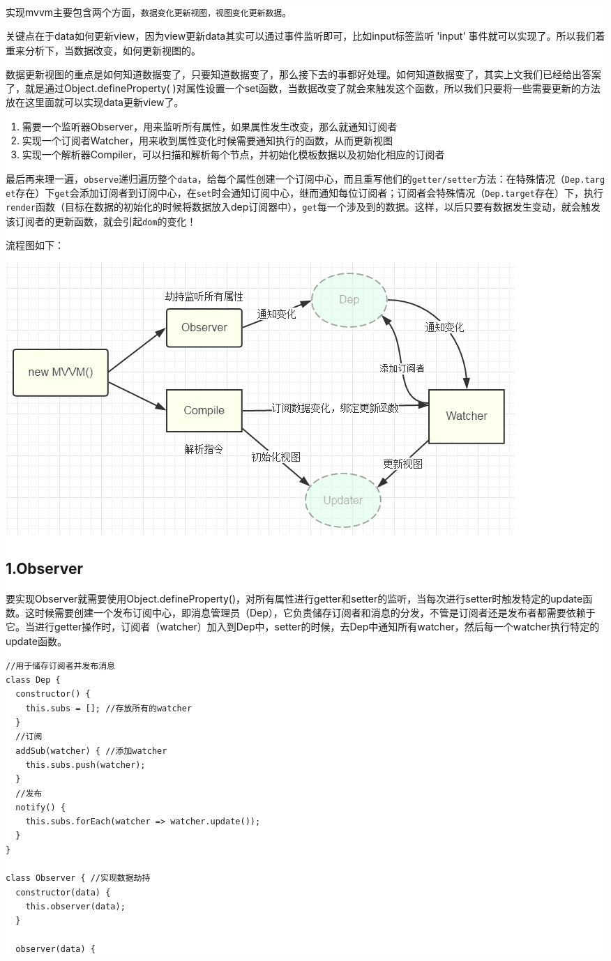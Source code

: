 实现mvvm主要包含两个方面，`数据变化更新视图，视图变化更新数据`。

关键点在于data如何更新view，因为view更新data其实可以通过事件监听即可，比如input标签监听 'input' 事件就可以实现了。所以我们着重来分析下，当数据改变，如何更新视图的。

数据更新视图的重点是如何知道数据变了，只要知道数据变了，那么接下去的事都好处理。如何知道数据变了，其实上文我们已经给出答案了，就是通过Object.defineProperty( )对属性设置一个set函数，当数据改变了就会来触发这个函数，所以我们只要将一些需要更新的方法放在这里面就可以实现data更新view了。

1. 需要一个监听器Observer，用来监听所有属性，如果属性发生改变，那么就通知订阅者
2. 实现一个订阅者Watcher，用来收到属性变化时候需要通知执行的函数，从而更新视图
3. 实现一个解析器Compiler，可以扫描和解析每个节点，并初始化模板数据以及初始化相应的订阅者

最后再来理一遍，`observe`递归遍历整个`data`，给每个属性创建一个订阅中心，而且重写他们的`getter/setter`方法：在特殊情况（`Dep.target`存在）下`get`会添加订阅者到订阅中心，在`set`时会通知订阅中心，继而通知每位订阅者；订阅者会特殊情况（`Dep.target`存在）下，执行`render`函数（目标在数据的初始化的时候将数据放入dep订阅器中），`get`每一个涉及到的数据。这样，以后只要有数据发生变动，就会触发该订阅者的更新函数，就会引起`dom`的变化！

流程图如下：

![](双向绑定的简单实现/1.png)

## 1.Observer

要实现Observer就需要使用Object.defineProperty()，对所有属性进行getter和setter的监听，当每次进行setter时触发特定的update函数。这时候需要创建一个发布订阅中心，即消息管理员（Dep），它负责储存订阅者和消息的分发，不管是订阅者还是发布者都需要依赖于它。当进行getter操作时，订阅者（watcher）加入到Dep中，setter的时候，去Dep中通知所有watcher，然后每一个watcher执行特定的update函数。

~~~JS
//用于储存订阅者并发布消息
class Dep {
  constructor() {
    this.subs = []; //存放所有的watcher
  }
  //订阅
  addSub(watcher) { //添加watcher
    this.subs.push(watcher);
  }
  //发布
  notify() {
    this.subs.forEach(watcher => watcher.update());
  }
}

class Observer { //实现数据劫持
  constructor(data) {
    this.observer(data);
  }

  observer(data) {
~~~